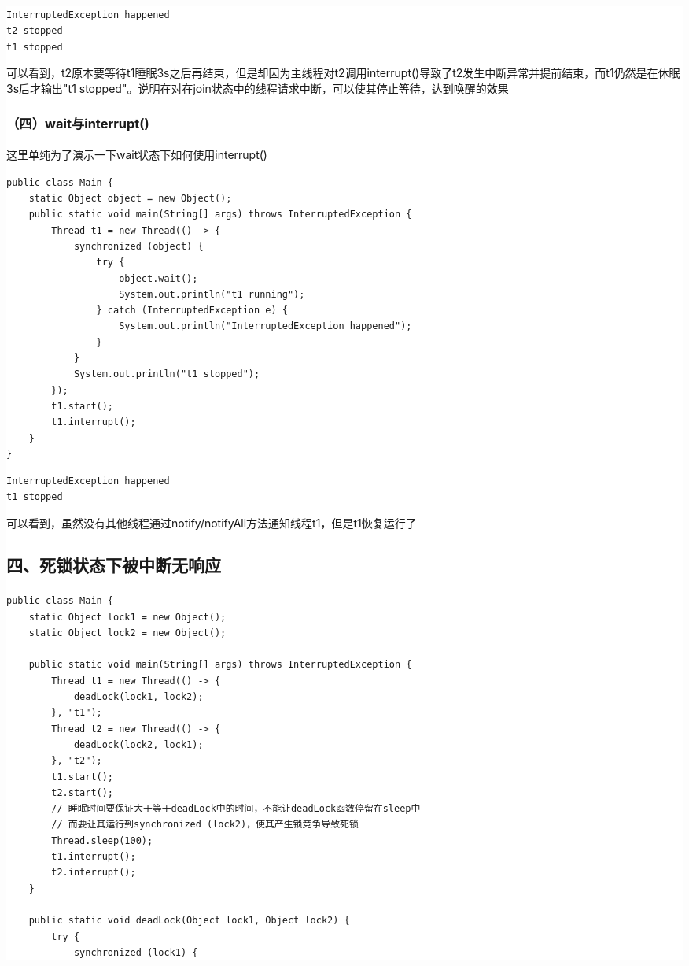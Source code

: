 ```
InterruptedException happened
t2 stopped
t1 stopped
```

可以看到，t2原本要等待t1睡眠3s之后再结束，但是却因为主线程对t2调用interrupt()导致了t2发生中断异常并提前结束，而t1仍然是在休眠3s后才输出"t1 stopped"。说明在对在join状态中的线程请求中断，可以使其停止等待，达到唤醒的效果

### （四）wait与interrupt()

这里单纯为了演示一下wait状态下如何使用interrupt()

```
public class Main {
    static Object object = new Object();
    public static void main(String[] args) throws InterruptedException {
        Thread t1 = new Thread(() -> {
            synchronized (object) {
                try {
                    object.wait();
                    System.out.println("t1 running");
                } catch (InterruptedException e) {
                    System.out.println("InterruptedException happened");
                }
            }
            System.out.println("t1 stopped");
        });
        t1.start();
        t1.interrupt();
    }
}
```

```
InterruptedException happened
t1 stopped
```

可以看到，虽然没有其他线程通过notify/notifyAll方法通知线程t1，但是t1恢复运行了

四、死锁状态下被中断无响应
-------------

```
public class Main {
    static Object lock1 = new Object();
    static Object lock2 = new Object();

    public static void main(String[] args) throws InterruptedException {
        Thread t1 = new Thread(() -> {
            deadLock(lock1, lock2);
        }, "t1");
        Thread t2 = new Thread(() -> {
            deadLock(lock2, lock1);
        }, "t2");
        t1.start();
        t2.start();
        // 睡眠时间要保证大于等于deadLock中的时间，不能让deadLock函数停留在sleep中
        // 而要让其运行到synchronized (lock2)，使其产生锁竞争导致死锁
        Thread.sleep(100);
        t1.interrupt();
        t2.interrupt();
    }

    public static void deadLock(Object lock1, Object lock2) {
        try {
            synchronized (lock1) {
```